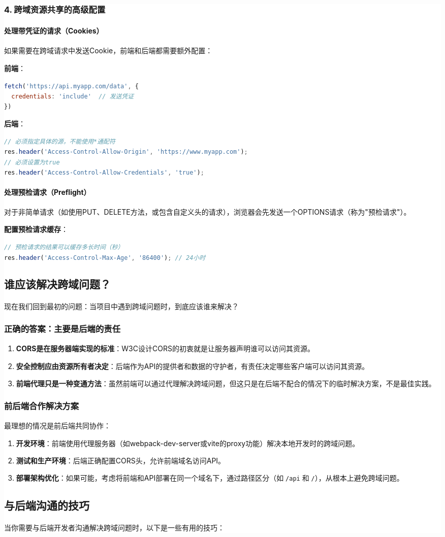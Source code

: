 ### 4. 跨域资源共享的高级配置

#### 处理带凭证的请求（Cookies）

如果需要在跨域请求中发送Cookie，前端和后端都需要额外配置：

**前端**：
```javascript
fetch('https://api.myapp.com/data', {
  credentials: 'include'  // 发送凭证
})
```

**后端**：
```javascript
// 必须指定具体的源，不能使用*通配符
res.header('Access-Control-Allow-Origin', 'https://www.myapp.com');
// 必须设置为true
res.header('Access-Control-Allow-Credentials', 'true');
```

#### 处理预检请求（Preflight）

对于非简单请求（如使用PUT、DELETE方法，或包含自定义头的请求），浏览器会先发送一个OPTIONS请求（称为"预检请求"）。

**配置预检请求缓存**：
```javascript
// 预检请求的结果可以缓存多长时间（秒）
res.header('Access-Control-Max-Age', '86400'); // 24小时
```

## 谁应该解决跨域问题？

现在我们回到最初的问题：当项目中遇到跨域问题时，到底应该谁来解决？

### 正确的答案：主要是后端的责任

1. **CORS是在服务器端实现的标准**：W3C设计CORS的初衷就是让服务器声明谁可以访问其资源。

2. **安全控制应由资源所有者决定**：后端作为API的提供者和数据的守护者，有责任决定哪些客户端可以访问其资源。

3. **前端代理只是一种变通方法**：虽然前端可以通过代理解决跨域问题，但这只是在后端不配合的情况下的临时解决方案，不是最佳实践。

### 前后端合作解决方案

最理想的情况是前后端共同协作：

1. **开发环境**：前端使用代理服务器（如webpack-dev-server或vite的proxy功能）解决本地开发时的跨域问题。

2. **测试和生产环境**：后端正确配置CORS头，允许前端域名访问API。

3. **部署架构优化**：如果可能，考虑将前端和API部署在同一个域名下，通过路径区分（如 `/api` 和 `/`），从根本上避免跨域问题。

## 与后端沟通的技巧

当你需要与后端开发者沟通解决跨域问题时，以下是一些有用的技巧：
